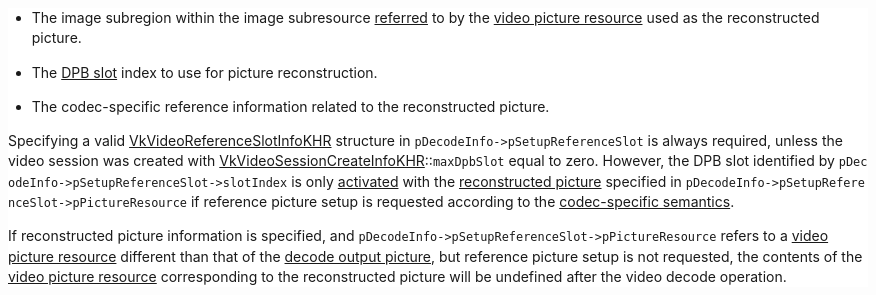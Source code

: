- The image subregion within the image subresource <a
  href="https://registry.khronos.org/vulkan/specs/1.3-extensions/html/vkspec.html#video-image-subresource-reference"
  target="_blank" rel="noopener">referred</a> to by the <a
  href="https://registry.khronos.org/vulkan/specs/1.3-extensions/html/vkspec.html#video-picture-resources"
  target="_blank" rel="noopener">video picture resource</a> used as the
  reconstructed picture.

- The <a
  href="https://registry.khronos.org/vulkan/specs/1.3-extensions/html/vkspec.html#dpb-slot"
  target="_blank" rel="noopener">DPB slot</a> index to use for picture
  reconstruction.

- The codec-specific reference information related to the reconstructed
  picture.

Specifying a valid
[VkVideoReferenceSlotInfoKHR](https://registry.khronos.org/vulkan/specs/1.3-extensions/man/html/VkVideoReferenceSlotInfoKHR.html)
structure in `pDecodeInfo->pSetupReferenceSlot` is always required,
unless the video session was created with
[VkVideoSessionCreateInfoKHR](https://registry.khronos.org/vulkan/specs/1.3-extensions/man/html/VkVideoSessionCreateInfoKHR.html)::`maxDpbSlot`
equal to zero. However, the DPB slot identified by
`pDecodeInfo->pSetupReferenceSlot->slotIndex` is only <a
href="https://registry.khronos.org/vulkan/specs/1.3-extensions/html/vkspec.html#dpb-slot-states"
target="_blank" rel="noopener">activated</a> with the <a
href="https://registry.khronos.org/vulkan/specs/1.3-extensions/html/vkspec.html#reconstructed-picture"
target="_blank" rel="noopener">reconstructed picture</a> specified in
`pDecodeInfo->pSetupReferenceSlot->pPictureResource` if reference
picture setup is requested according to the <a
href="https://registry.khronos.org/vulkan/specs/1.3-extensions/html/vkspec.html#decode-codec-specific-semantics"
target="_blank" rel="noopener">codec-specific semantics</a>.

If reconstructed picture information is specified, and
`pDecodeInfo->pSetupReferenceSlot->pPictureResource` refers to a <a
href="https://registry.khronos.org/vulkan/specs/1.3-extensions/html/vkspec.html#video-picture-resources"
target="_blank" rel="noopener">video picture resource</a> different than
that of the <a
href="https://registry.khronos.org/vulkan/specs/1.3-extensions/html/vkspec.html#decode-output-picture"
target="_blank" rel="noopener">decode output picture</a>, but reference
picture setup is not requested, the contents of the <a
href="https://registry.khronos.org/vulkan/specs/1.3-extensions/html/vkspec.html#video-picture-resources"
target="_blank" rel="noopener">video picture resource</a> corresponding
to the reconstructed picture will be undefined after the video decode
operation.
